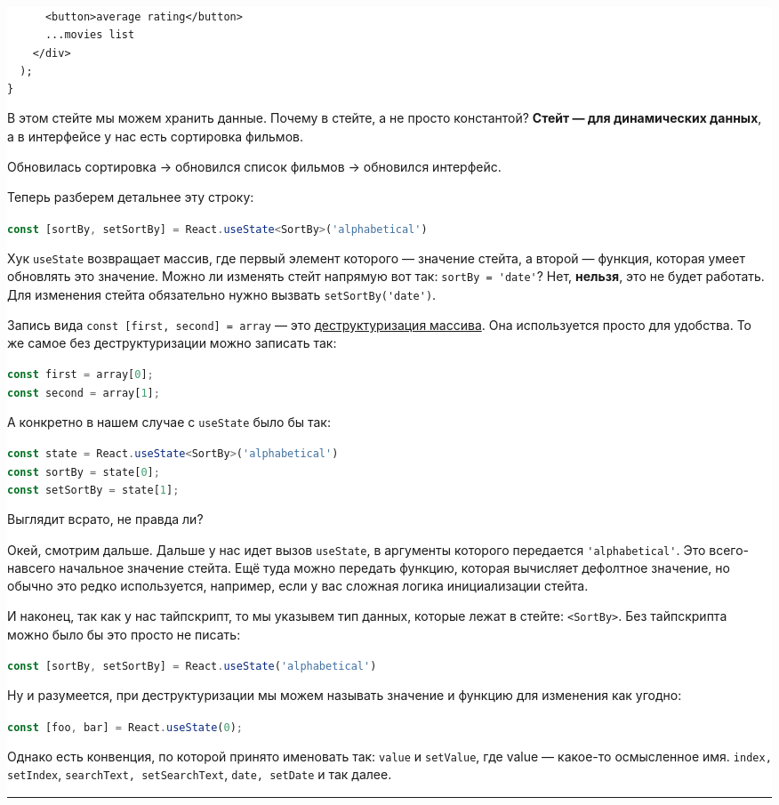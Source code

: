 ```tsx
      <button>average rating</button>
      ...movies list
    </div>
  );
}
```

В этом стейте мы можем хранить данные. Почему в стейте, а не просто константой? **Стейт — для динамических данных**, а в интерфейсе у нас есть сортировка фильмов.

Обновилась сортировка → обновился список фильмов → обновился интерфейс.

Теперь разберем детальнее эту строку:
```typescript jsx
const [sortBy, setSortBy] = React.useState<SortBy>('alphabetical')
```

Хук `useState` возвращает массив, где первый элемент которого — значение стейта, а второй — функция, которая умеет обновлять это значение. Можно ли изменять стейт напрямую вот так: `sortBy = 'date'`? Нет, **нельзя**, это не будет работать. Для изменения стейта обязательно нужно вызвать `setSortBy('date')`.

Запись вида `const [first, second] = array` — это [деструктуризация массива](https://learn.javascript.ru/destructuring-assignment). Она используется просто для удобства. То же самое без деструктуризации можно записать так:
```typescript
const first = array[0];
const second = array[1];
```

А конкретно в нашем случае с `useState` было бы так:
```typescript
const state = React.useState<SortBy>('alphabetical')
const sortBy = state[0];
const setSortBy = state[1];
```

Выглядит всрато, не правда ли?

Окей, смотрим дальше. Дальше у нас идет вызов `useState`, в аргументы которого передается `'alphabetical'`. Это всего-навсего начальное значение стейта. Ещё туда можно передать функцию, которая вычисляет дефолтное значение, но обычно это редко используется, например, если у вас сложная логика инициализации стейта.

И наконец, так как у нас тайпскрипт, то мы указывем тип данных, которые лежат в стейте: `<SortBy>`. Без тайпскрипта можно было бы это просто не писать:
```jsx
const [sortBy, setSortBy] = React.useState('alphabetical')
```

Ну и разумеется, при деструктуризации мы можем называть значение и функцию для изменения как угодно:
```typescript jsx
const [foo, bar] = React.useState(0);
```

Однако есть конвенция, по которой принято именовать так: `value` и `setValue`, где value — какое-то осмысленное имя. `index, setIndex`, `searchText, setSearchText`, `date, setDate` и так далее.

---